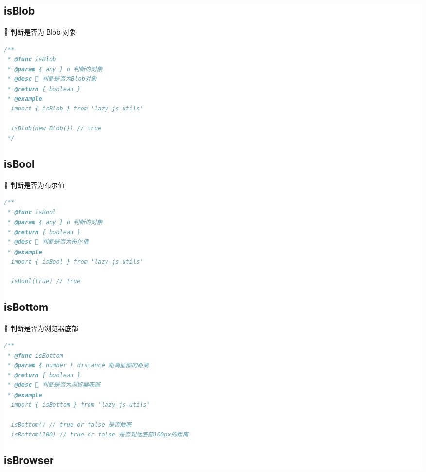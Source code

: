 ## isBlob

🧿 判断是否为 Blob 对象

```typescript
/**
 * @func isBlob
 * @param { any } o 判断的对象
 * @desc 📝 判断是否为Blob对象
 * @return { boolean }
 * @example
  import { isBlob } from 'lazy-js-utils'

  isBlob(new Blob()) // true
 */
```

## isBool

🧿 判断是否为布尔值

```typescript
/**
 * @func isBool
 * @param { any } o 判断的对象
 * @return { boolean }
 * @desc 📝 判断是否为布尔值
 * @example
  import { isBool } from 'lazy-js-utils'

  isBool(true) // true
```

## isBottom

🧿 判断是否为浏览器底部

```typescript
/**
 * @func isBottom
 * @param { number } distance 距离底部的距离
 * @return { boolean }
 * @desc 📝 判断是否为浏览器底部
 * @example
  import { isBottom } from 'lazy-js-utils'

  isBottom() // true or false 是否触底
  isBottom(100) // true or false 是否到达底部100px的距离
```

## isBrowser
